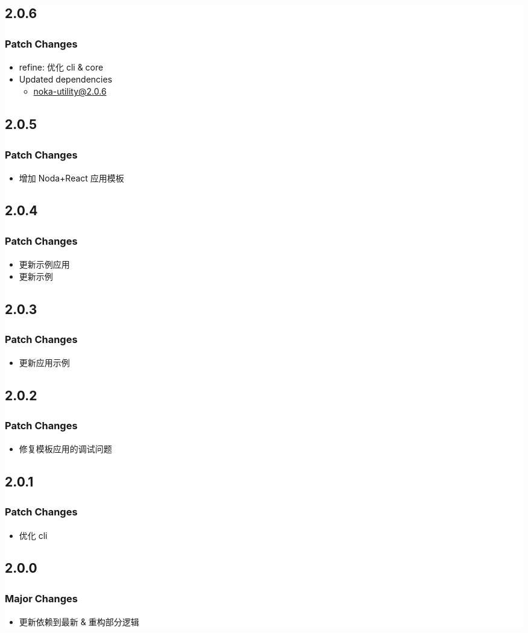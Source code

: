 ## 2.0.6

### Patch Changes

- refine: 优化 cli & core
- Updated dependencies
  - noka-utility@2.0.6

## 2.0.5

### Patch Changes

- 增加 Noda+React 应用模板

## 2.0.4

### Patch Changes

- 更新示例应用
- 更新示例

## 2.0.3

### Patch Changes

- 更新应用示例

## 2.0.2

### Patch Changes

- 修复模板应用的调试问题

## 2.0.1

### Patch Changes

- 优化 cli

## 2.0.0

### Major Changes

- 更新依赖到最新 & 重构部分逻辑

